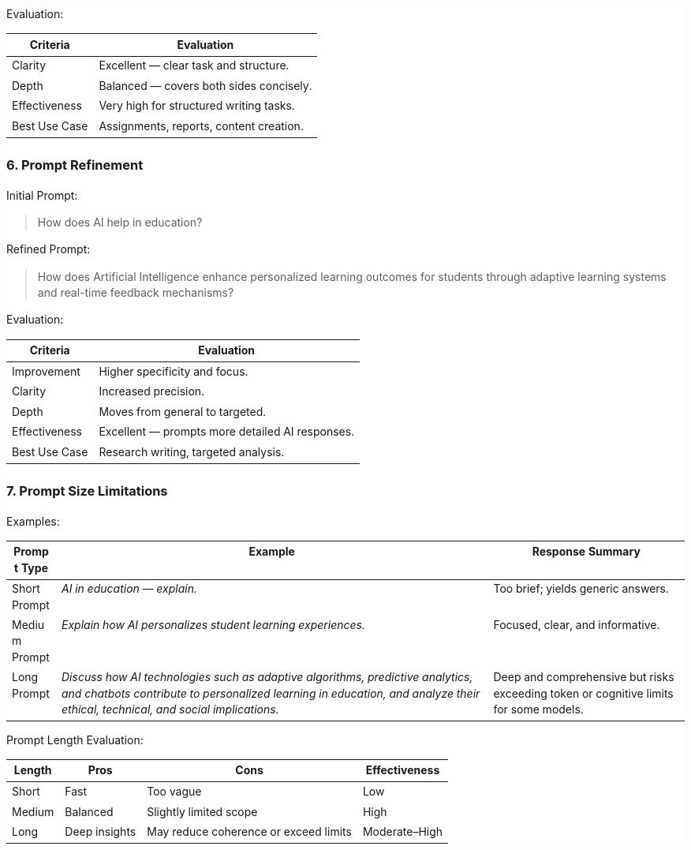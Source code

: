 Evaluation:

| **Criteria**  | **Evaluation**                          |
| ------------- | --------------------------------------- |
| Clarity       | Excellent — clear task and structure.   |
| Depth         | Balanced — covers both sides concisely. |
| Effectiveness | Very high for structured writing tasks. |
| Best Use Case | Assignments, reports, content creation. |


### 6. Prompt Refinement

Initial Prompt:
> How does AI help in education?

Refined Prompt:
> How does Artificial Intelligence enhance personalized learning outcomes for students through adaptive learning systems and real-time feedback mechanisms?

Evaluation:

| **Criteria**  | **Evaluation**                                  |
| ------------- | ----------------------------------------------- |
| Improvement   | Higher specificity and focus.                   |
| Clarity       | Increased precision.                            |
| Depth         | Moves from general to targeted.                 |
| Effectiveness | Excellent — prompts more detailed AI responses. |
| Best Use Case | Research writing, targeted analysis.            |

### 7. Prompt Size Limitations

Examples:

| **Prompt Type** | **Example**                                                                                                                                                                                                    | **Response Summary**                                                                  |
| --------------- | -------------------------------------------------------------------------------------------------------------------------------------------------------------------------------------------------------------- | ------------------------------------------------------------------------------------- |
| Short Prompt    | *AI in education — explain.*                                                                                                                                                                                   | Too brief; yields generic answers.                                                    |
| Medium Prompt   | *Explain how AI personalizes student learning experiences.*                                                                                                                                                    | Focused, clear, and informative.                                                      |
| Long Prompt     | *Discuss how AI technologies such as adaptive algorithms, predictive analytics, and chatbots contribute to personalized learning in education, and analyze their ethical, technical, and social implications.* | Deep and comprehensive but risks exceeding token or cognitive limits for some models. |

Prompt Length Evaluation:

| **Length** | **Pros**      | **Cons**                              | **Effectiveness** |
| ---------- | ------------- | ------------------------------------- | ----------------- |
| Short      | Fast          | Too vague                             | Low               |
| Medium     | Balanced      | Slightly limited scope                | High              |
| Long       | Deep insights | May reduce coherence or exceed limits | Moderate–High     |
